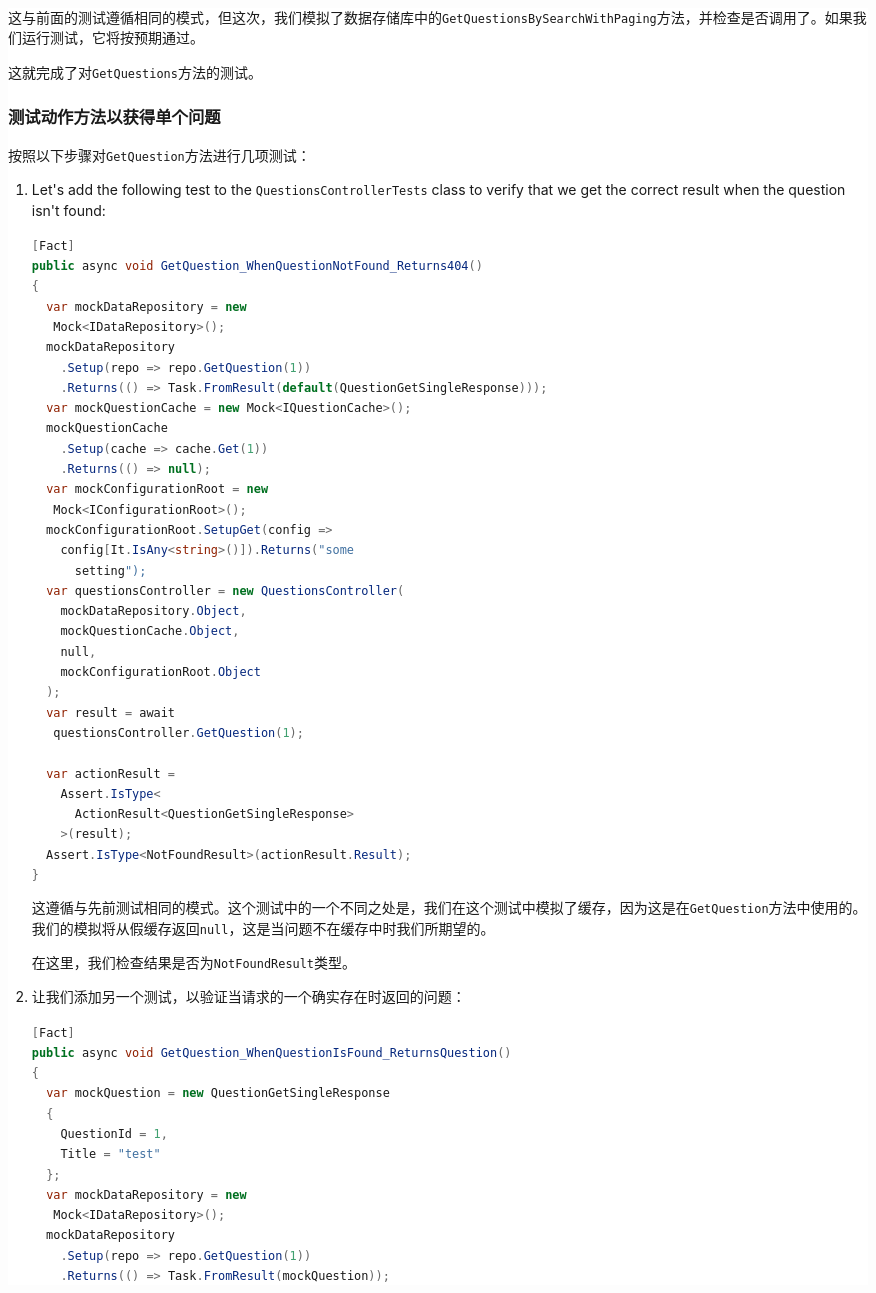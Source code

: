 这与前面的测试遵循相同的模式，但这次，我们模拟了数据存储库中的`GetQuestionsBySearchWithPaging`方法，并检查是否调用了。如果我们运行测试，它将按预期通过。

这就完成了对`GetQuestions`方法的测试。

### 测试动作方法以获得单个问题

按照以下步骤对`GetQuestion`方法进行几项测试：

1.  Let's add the following test to the `QuestionsControllerTests` class to verify that we get the correct result when the question isn't found:

    ```cs
    [Fact]
    public async void GetQuestion_WhenQuestionNotFound_Returns404()
    {
      var mockDataRepository = new 
       Mock<IDataRepository>();
      mockDataRepository
        .Setup(repo => repo.GetQuestion(1))
        .Returns(() => Task.FromResult(default(QuestionGetSingleResponse)));
      var mockQuestionCache = new Mock<IQuestionCache>();
      mockQuestionCache
        .Setup(cache => cache.Get(1))
        .Returns(() => null);
      var mockConfigurationRoot = new
       Mock<IConfigurationRoot>();
      mockConfigurationRoot.SetupGet(config =>
        config[It.IsAny<string>()]).Returns("some 
          setting");
      var questionsController = new QuestionsController(
        mockDataRepository.Object, 
        mockQuestionCache.Object, 
        null, 
        mockConfigurationRoot.Object
      );
      var result = await 
       questionsController.GetQuestion(1);

      var actionResult = 
        Assert.IsType<
          ActionResult<QuestionGetSingleResponse>
        >(result);
      Assert.IsType<NotFoundResult>(actionResult.Result);
    }
    ```

    这遵循与先前测试相同的模式。这个测试中的一个不同之处是，我们在这个测试中模拟了缓存，因为这是在`GetQuestion`方法中使用的。我们的模拟将从假缓存返回`null`，这是当问题不在缓存中时我们所期望的。

    在这里，我们检查结果是否为`NotFoundResult`类型。

2.  让我们添加另一个测试，以验证当请求的一个确实存在时返回的问题：

    ```cs
    [Fact]
    public async void GetQuestion_WhenQuestionIsFound_ReturnsQuestion()
    {
      var mockQuestion = new QuestionGetSingleResponse
      {
        QuestionId = 1,
        Title = "test"
      };
      var mockDataRepository = new 
       Mock<IDataRepository>();
      mockDataRepository
        .Setup(repo => repo.GetQuestion(1))
        .Returns(() => Task.FromResult(mockQuestion));